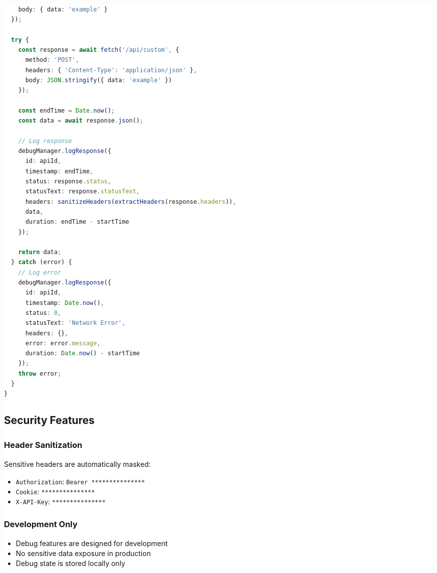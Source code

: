 ```typescript
    body: { data: 'example' }
  });

  try {
    const response = await fetch('/api/custom', {
      method: 'POST',
      headers: { 'Content-Type': 'application/json' },
      body: JSON.stringify({ data: 'example' })
    });

    const endTime = Date.now();
    const data = await response.json();

    // Log response
    debugManager.logResponse({
      id: apiId,
      timestamp: endTime,
      status: response.status,
      statusText: response.statusText,
      headers: sanitizeHeaders(extractHeaders(response.headers)),
      data,
      duration: endTime - startTime
    });

    return data;
  } catch (error) {
    // Log error
    debugManager.logResponse({
      id: apiId,
      timestamp: Date.now(),
      status: 0,
      statusText: 'Network Error',
      headers: {},
      error: error.message,
      duration: Date.now() - startTime
    });
    throw error;
  }
}
```

## Security Features

### **Header Sanitization**
Sensitive headers are automatically masked:
- `Authorization`: `Bearer ***************`
- `Cookie`: `***************`
- `X-API-Key`: `***************`

### **Development Only**
- Debug features are designed for development
- No sensitive data exposure in production
- Debug state is stored locally only
